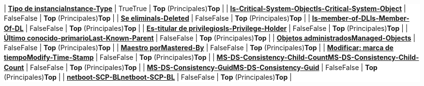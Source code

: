 | [<span data-ttu-id="ac091-220">**Tipo de instancia**</span><span class="sxs-lookup"><span data-stu-id="ac091-220">**Instance-Type**</span></span>](a-instancetype.md)                                   | <span data-ttu-id="ac091-221">True</span><span class="sxs-lookup"><span data-stu-id="ac091-221">True</span></span>      | <span data-ttu-id="ac091-222">**Top** (Principales)</span><span class="sxs-lookup"><span data-stu-id="ac091-222">**Top**</span></span>      |
| [<span data-ttu-id="ac091-223">**Is-Critical-System-Object**</span><span class="sxs-lookup"><span data-stu-id="ac091-223">**Is-Critical-System-Object**</span></span>](a-iscriticalsystemobject.md)             | <span data-ttu-id="ac091-224">False</span><span class="sxs-lookup"><span data-stu-id="ac091-224">False</span></span>     | <span data-ttu-id="ac091-225">**Top** (Principales)</span><span class="sxs-lookup"><span data-stu-id="ac091-225">**Top**</span></span>      |
| [<span data-ttu-id="ac091-226">**Se elimina**</span><span class="sxs-lookup"><span data-stu-id="ac091-226">**Is-Deleted**</span></span>](a-isdeleted.md)                                         | <span data-ttu-id="ac091-227">False</span><span class="sxs-lookup"><span data-stu-id="ac091-227">False</span></span>     | <span data-ttu-id="ac091-228">**Top** (Principales)</span><span class="sxs-lookup"><span data-stu-id="ac091-228">**Top**</span></span>      |
| [<span data-ttu-id="ac091-229">**Is-member-of-DL**</span><span class="sxs-lookup"><span data-stu-id="ac091-229">**Is-Member-Of-DL**</span></span>](a-memberof.md)                                     | <span data-ttu-id="ac091-230">False</span><span class="sxs-lookup"><span data-stu-id="ac091-230">False</span></span>     | <span data-ttu-id="ac091-231">**Top** (Principales)</span><span class="sxs-lookup"><span data-stu-id="ac091-231">**Top**</span></span>      |
| [<span data-ttu-id="ac091-232">**Es-titular de privilegios**</span><span class="sxs-lookup"><span data-stu-id="ac091-232">**Is-Privilege-Holder**</span></span>](a-isprivilegeholder.md)                        | <span data-ttu-id="ac091-233">False</span><span class="sxs-lookup"><span data-stu-id="ac091-233">False</span></span>     | <span data-ttu-id="ac091-234">**Top** (Principales)</span><span class="sxs-lookup"><span data-stu-id="ac091-234">**Top**</span></span>      |
| [<span data-ttu-id="ac091-235">**Último conocido-primario**</span><span class="sxs-lookup"><span data-stu-id="ac091-235">**Last-Known-Parent**</span></span>](a-lastknownparent.md)                            | <span data-ttu-id="ac091-236">False</span><span class="sxs-lookup"><span data-stu-id="ac091-236">False</span></span>     | <span data-ttu-id="ac091-237">**Top** (Principales)</span><span class="sxs-lookup"><span data-stu-id="ac091-237">**Top**</span></span>      |
| [<span data-ttu-id="ac091-238">**Objetos administrados**</span><span class="sxs-lookup"><span data-stu-id="ac091-238">**Managed-Objects**</span></span>](a-managedobjects.md)                               | <span data-ttu-id="ac091-239">False</span><span class="sxs-lookup"><span data-stu-id="ac091-239">False</span></span>     | <span data-ttu-id="ac091-240">**Top** (Principales)</span><span class="sxs-lookup"><span data-stu-id="ac091-240">**Top**</span></span>      |
| [<span data-ttu-id="ac091-241">**Maestro por**</span><span class="sxs-lookup"><span data-stu-id="ac091-241">**Mastered-By**</span></span>](a-masteredby.md)                                       | <span data-ttu-id="ac091-242">False</span><span class="sxs-lookup"><span data-stu-id="ac091-242">False</span></span>     | <span data-ttu-id="ac091-243">**Top** (Principales)</span><span class="sxs-lookup"><span data-stu-id="ac091-243">**Top**</span></span>      |
| [<span data-ttu-id="ac091-244">**Modificar: marca de tiempo**</span><span class="sxs-lookup"><span data-stu-id="ac091-244">**Modify-Time-Stamp**</span></span>](a-modifytimestamp.md)                            | <span data-ttu-id="ac091-245">False</span><span class="sxs-lookup"><span data-stu-id="ac091-245">False</span></span>     | <span data-ttu-id="ac091-246">**Top** (Principales)</span><span class="sxs-lookup"><span data-stu-id="ac091-246">**Top**</span></span>      |
| [<span data-ttu-id="ac091-247">**MS-DS-Consistency-Child-Count**</span><span class="sxs-lookup"><span data-stu-id="ac091-247">**MS-DS-Consistency-Child-Count**</span></span>](a-ms-ds-consistencychildcount.md)    | <span data-ttu-id="ac091-248">False</span><span class="sxs-lookup"><span data-stu-id="ac091-248">False</span></span>     | <span data-ttu-id="ac091-249">**Top** (Principales)</span><span class="sxs-lookup"><span data-stu-id="ac091-249">**Top**</span></span>      |
| [<span data-ttu-id="ac091-250">**MS-DS-Consistency-Guid**</span><span class="sxs-lookup"><span data-stu-id="ac091-250">**MS-DS-Consistency-Guid**</span></span>](a-ms-ds-consistencyguid.md)                 | <span data-ttu-id="ac091-251">False</span><span class="sxs-lookup"><span data-stu-id="ac091-251">False</span></span>     | <span data-ttu-id="ac091-252">**Top** (Principales)</span><span class="sxs-lookup"><span data-stu-id="ac091-252">**Top**</span></span>      |
| [<span data-ttu-id="ac091-253">**netboot-SCP-BL**</span><span class="sxs-lookup"><span data-stu-id="ac091-253">**netboot-SCP-BL**</span></span>](a-netbootscpbl.md)                                  | <span data-ttu-id="ac091-254">False</span><span class="sxs-lookup"><span data-stu-id="ac091-254">False</span></span>     | <span data-ttu-id="ac091-255">**Top** (Principales)</span><span class="sxs-lookup"><span data-stu-id="ac091-255">**Top**</span></span>      |
